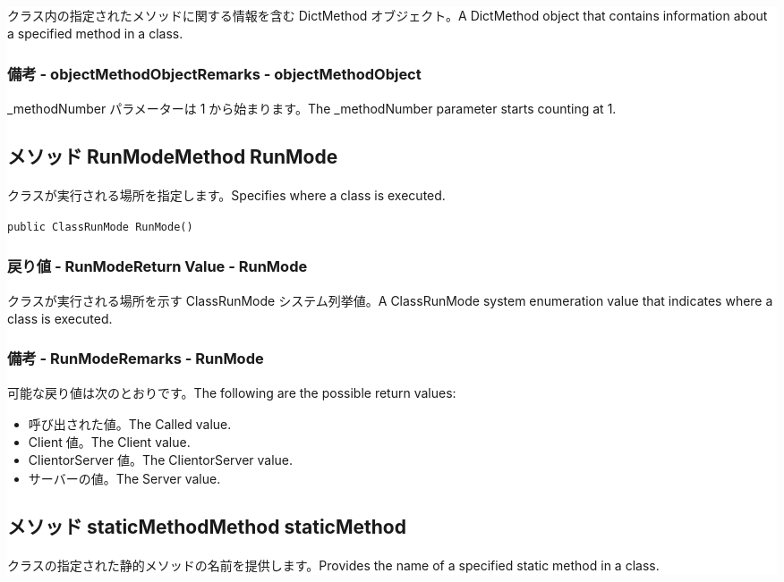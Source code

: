 <span data-ttu-id="bcd22-281">クラス内の指定されたメソッドに関する情報を含む DictMethod オブジェクト。</span><span class="sxs-lookup"><span data-stu-id="bcd22-281">A DictMethod object that contains information about a specified method in a class.</span></span>

### <a name="remarks---objectmethodobject"></a><span data-ttu-id="bcd22-282">備考 - objectMethodObject</span><span class="sxs-lookup"><span data-stu-id="bcd22-282">Remarks - objectMethodObject</span></span>

<span data-ttu-id="bcd22-283">\_methodNumber パラメーターは 1 から始まります。</span><span class="sxs-lookup"><span data-stu-id="bcd22-283">The \_methodNumber parameter starts counting at 1.</span></span>

## <a name="method-runmode"></a><span data-ttu-id="bcd22-284">メソッド RunMode</span><span class="sxs-lookup"><span data-stu-id="bcd22-284">Method RunMode</span></span>

<span data-ttu-id="bcd22-285">クラスが実行される場所を指定します。</span><span class="sxs-lookup"><span data-stu-id="bcd22-285">Specifies where a class is executed.</span></span>

```xpp
public ClassRunMode RunMode()
```

### <a name="return-value---runmode"></a><span data-ttu-id="bcd22-286">戻り値 - RunMode</span><span class="sxs-lookup"><span data-stu-id="bcd22-286">Return Value - RunMode</span></span>

<span data-ttu-id="bcd22-287">クラスが実行される場所を示す ClassRunMode システム列挙値。</span><span class="sxs-lookup"><span data-stu-id="bcd22-287">A ClassRunMode system enumeration value that indicates where a class is executed.</span></span>

### <a name="remarks---runmode"></a><span data-ttu-id="bcd22-288">備考 - RunMode</span><span class="sxs-lookup"><span data-stu-id="bcd22-288">Remarks - RunMode</span></span>

<span data-ttu-id="bcd22-289">可能な戻り値は次のとおりです。</span><span class="sxs-lookup"><span data-stu-id="bcd22-289">The following are the possible return values:</span></span>

-   <span data-ttu-id="bcd22-290">呼び出された値。</span><span class="sxs-lookup"><span data-stu-id="bcd22-290">The Called value.</span></span>
-   <span data-ttu-id="bcd22-291">Client 値。</span><span class="sxs-lookup"><span data-stu-id="bcd22-291">The Client value.</span></span>
-   <span data-ttu-id="bcd22-292">ClientorServer 値。</span><span class="sxs-lookup"><span data-stu-id="bcd22-292">The ClientorServer value.</span></span>
-   <span data-ttu-id="bcd22-293">サーバーの値。</span><span class="sxs-lookup"><span data-stu-id="bcd22-293">The Server value.</span></span>

## <a name="method-staticmethod"></a><span data-ttu-id="bcd22-294">メソッド staticMethod</span><span class="sxs-lookup"><span data-stu-id="bcd22-294">Method staticMethod</span></span>

<span data-ttu-id="bcd22-295">クラスの指定された静的メソッドの名前を提供します。</span><span class="sxs-lookup"><span data-stu-id="bcd22-295">Provides the name of a specified static method in a class.</span></span>
